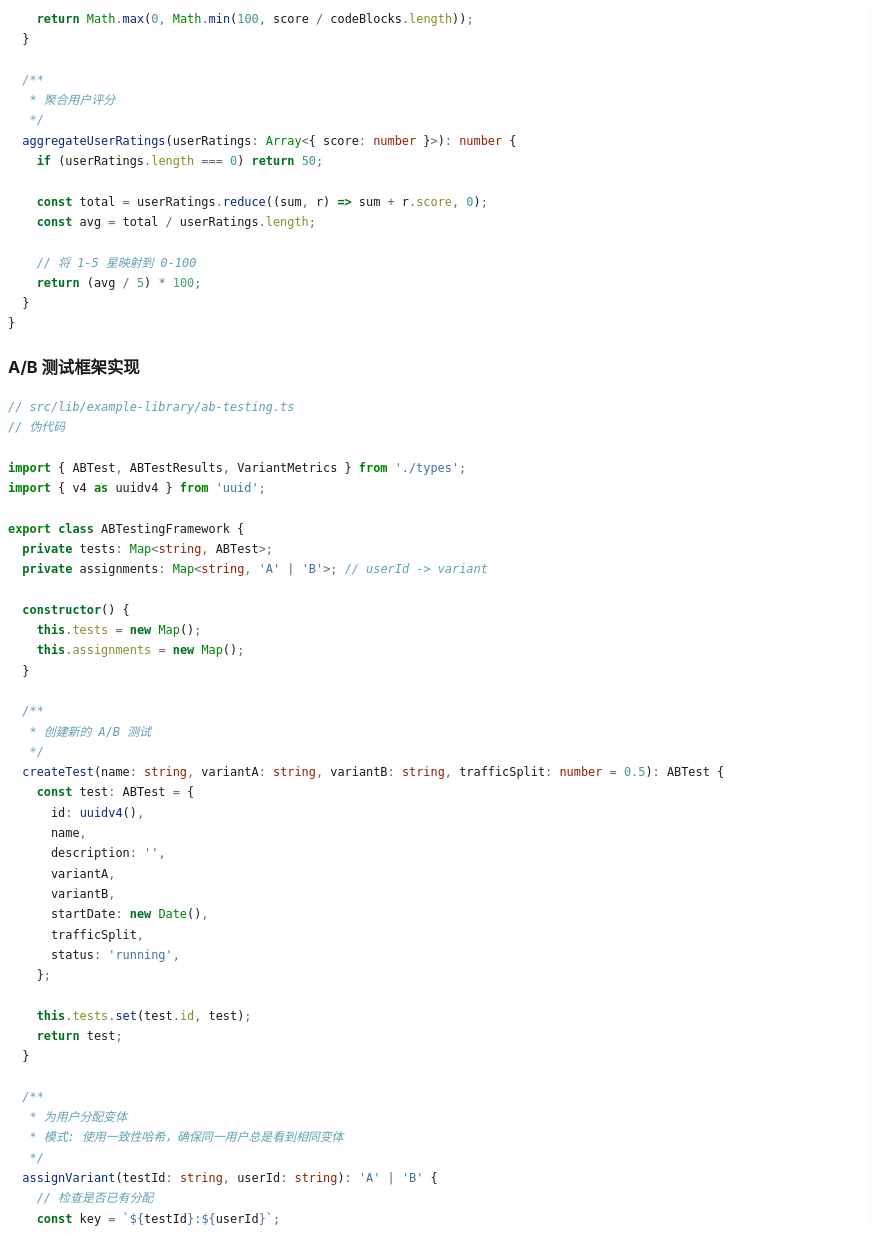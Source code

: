 ````typescript
    return Math.max(0, Math.min(100, score / codeBlocks.length));
  }

  /**
   * 聚合用户评分
   */
  aggregateUserRatings(userRatings: Array<{ score: number }>): number {
    if (userRatings.length === 0) return 50;

    const total = userRatings.reduce((sum, r) => sum + r.score, 0);
    const avg = total / userRatings.length;

    // 将 1-5 星映射到 0-100
    return (avg / 5) * 100;
  }
}
````

### A/B 测试框架实现

```typescript
// src/lib/example-library/ab-testing.ts
// 伪代码

import { ABTest, ABTestResults, VariantMetrics } from './types';
import { v4 as uuidv4 } from 'uuid';

export class ABTestingFramework {
  private tests: Map<string, ABTest>;
  private assignments: Map<string, 'A' | 'B'>; // userId -> variant

  constructor() {
    this.tests = new Map();
    this.assignments = new Map();
  }

  /**
   * 创建新的 A/B 测试
   */
  createTest(name: string, variantA: string, variantB: string, trafficSplit: number = 0.5): ABTest {
    const test: ABTest = {
      id: uuidv4(),
      name,
      description: '',
      variantA,
      variantB,
      startDate: new Date(),
      trafficSplit,
      status: 'running',
    };

    this.tests.set(test.id, test);
    return test;
  }

  /**
   * 为用户分配变体
   * 模式: 使用一致性哈希，确保同一用户总是看到相同变体
   */
  assignVariant(testId: string, userId: string): 'A' | 'B' {
    // 检查是否已有分配
    const key = `${testId}:${userId}`;
```